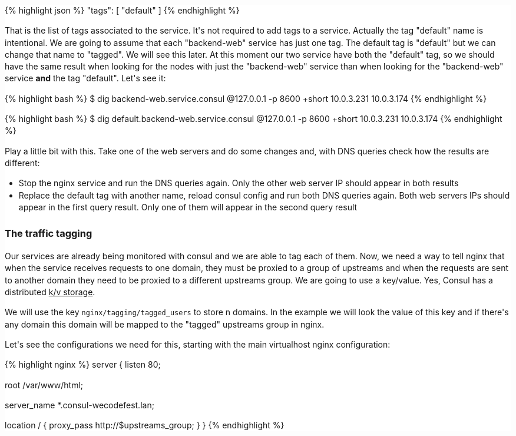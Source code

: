{% highlight json %}
"tags": [
    "default"
]
{% endhighlight %}

That is the list of tags associated to the service. It's not required to add tags to a service. Actually the tag "default" name is intentional. We are going to assume that each "backend-web" service has just one tag. The default tag is "default" but we can change that name to "tagged". We will see this later. At this moment our two service have both the "default" tag, so we should have the same result when looking for the nodes with just the "backend-web" service than when looking for the "backend-web" service **and** the tag "default". Let's see it:

{% highlight bash %}
$ dig backend-web.service.consul @127.0.0.1 -p 8600 +short
10.0.3.231
10.0.3.174
{% endhighlight %}

{% highlight bash %}
$ dig default.backend-web.service.consul @127.0.0.1 -p 8600 +short
10.0.3.231
10.0.3.174
{% endhighlight %}

Play a little bit with this. Take one of the web servers and do some changes and, with DNS queries check how the results are different:
* Stop the nginx service and run the DNS queries again. Only the other web server IP should appear in both results
* Replace the default tag with another name, reload consul config and run both DNS queries again. Both web servers IPs should appear in the first query result. Only one of them will appear in the second query result

### The traffic tagging

Our services are already being monitored with consul and we are able to tag each of them. Now, we need a way to tell nginx that when the service receives requests to one domain, they must be proxied to a group of upstreams and when the requests are sent to another domain they need to be proxied to a different upstreams group. We are going to use a key/value. Yes, Consul has a distributed [k/v storage](https://www.consul.io/api/kv.html).

We will use the key `nginx/tagging/tagged_users` to store n domains. In the example we will look the value of this key and if there's any domain this domain will be mapped to the "tagged" upstreams group in nginx.

Let's see the configurations we need for this, starting with the main virtualhost nginx configuration:

{% highlight nginx %}
server {
  listen 80;

  root /var/www/html;

  server_name *.consul-wecodefest.lan;

  location / {
    proxy_pass http://$upstreams_group;
  }
}
{% endhighlight %}
